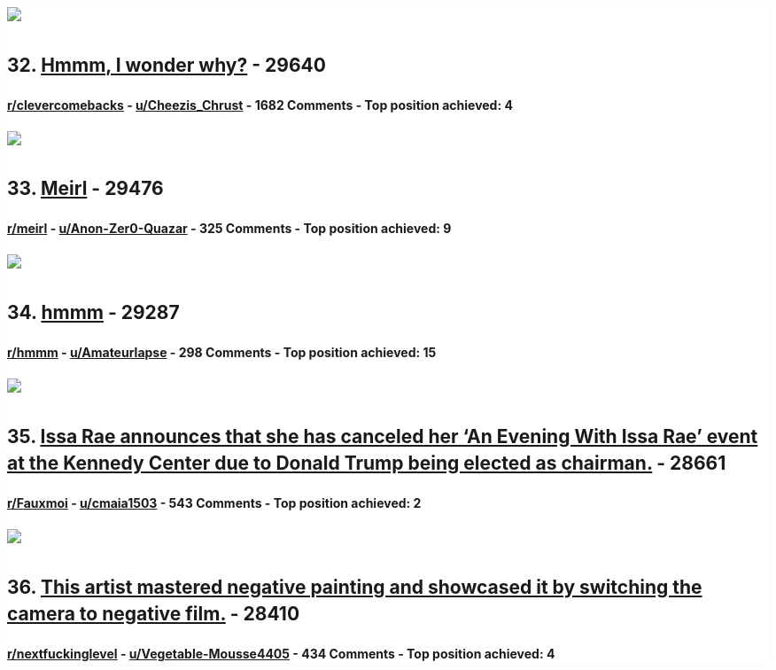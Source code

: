 <a href="https://i.redd.it/gw40j573ywie1.jpeg"><img src="https://b.thumbs.redditmedia.com/e1Vlv3wujh7aKI94fv12cRgP9f_psYUaR0RmWMkYAaM.jpg"></img></a>

## 32. [Hmmm, I wonder why?](http://reddit.com/r/clevercomebacks/comments/1iohrr2/hmmm_i_wonder_why/) - 29640
#### [r/clevercomebacks](http://reddit.com/r/clevercomebacks) - [u/Cheezis_Chrust](http://reddit.com/u/Cheezis_Chrust) - 1682 Comments - Top position achieved: 4

<a href="https://i.imgur.com/O6kEPjW.jpeg"><img src="https://b.thumbs.redditmedia.com/GB1QxZN4ViQ1Xlogv-ON9JIuxS3-daUqno_SP4Lpctw.jpg"></img></a>

## 33. [Meirl](http://reddit.com/r/meirl/comments/1ioioxl/meirl/) - 29476
#### [r/meirl](http://reddit.com/r/meirl) - [u/Anon-Zer0-Quazar](http://reddit.com/u/Anon-Zer0-Quazar) - 325 Comments - Top position achieved: 9

<a href="https://i.redd.it/nnr5xgmhowie1.png"><img src="https://b.thumbs.redditmedia.com/gSWDjayEZWigWbzzmpBfte5Npgix1kHunE4rXQXfAxc.jpg"></img></a>

## 34. [hmmm](http://reddit.com/r/hmmm/comments/1iorhlk/hmmm/) - 29287
#### [r/hmmm](http://reddit.com/r/hmmm) - [u/Amateurlapse](http://reddit.com/u/Amateurlapse) - 298 Comments - Top position achieved: 15

<a href="https://i.redd.it/lel7tsqjlyie1.jpeg"><img src="image"></img></a>

## 35. [Issa Rae announces that she has canceled her ‘An Evening With Issa Rae’ event at the Kennedy Center due to Donald Trump being elected as chairman.](http://reddit.com/r/Fauxmoi/comments/1iornu0/issa_rae_announces_that_she_has_canceled_her_an/) - 28661
#### [r/Fauxmoi](http://reddit.com/r/Fauxmoi) - [u/cmaia1503](http://reddit.com/u/cmaia1503) - 543 Comments - Top position achieved: 2

<a href="https://i.redd.it/qengmrhtmyie1.jpeg"><img src="https://a.thumbs.redditmedia.com/WYU7JucTXlPOMBFho3Vh42atIKBrqd4_AfABH1PUkH4.jpg"></img></a>

## 36. [This artist mastered negative painting and showcased it by switching the camera to negative film.](http://reddit.com/r/nextfuckinglevel/comments/1ioaxsf/this_artist_mastered_negative_painting_and/) - 28410
#### [r/nextfuckinglevel](http://reddit.com/r/nextfuckinglevel) - [u/Vegetable-Mousse4405](http://reddit.com/u/Vegetable-Mousse4405) - 434 Comments - Top position achieved: 4
